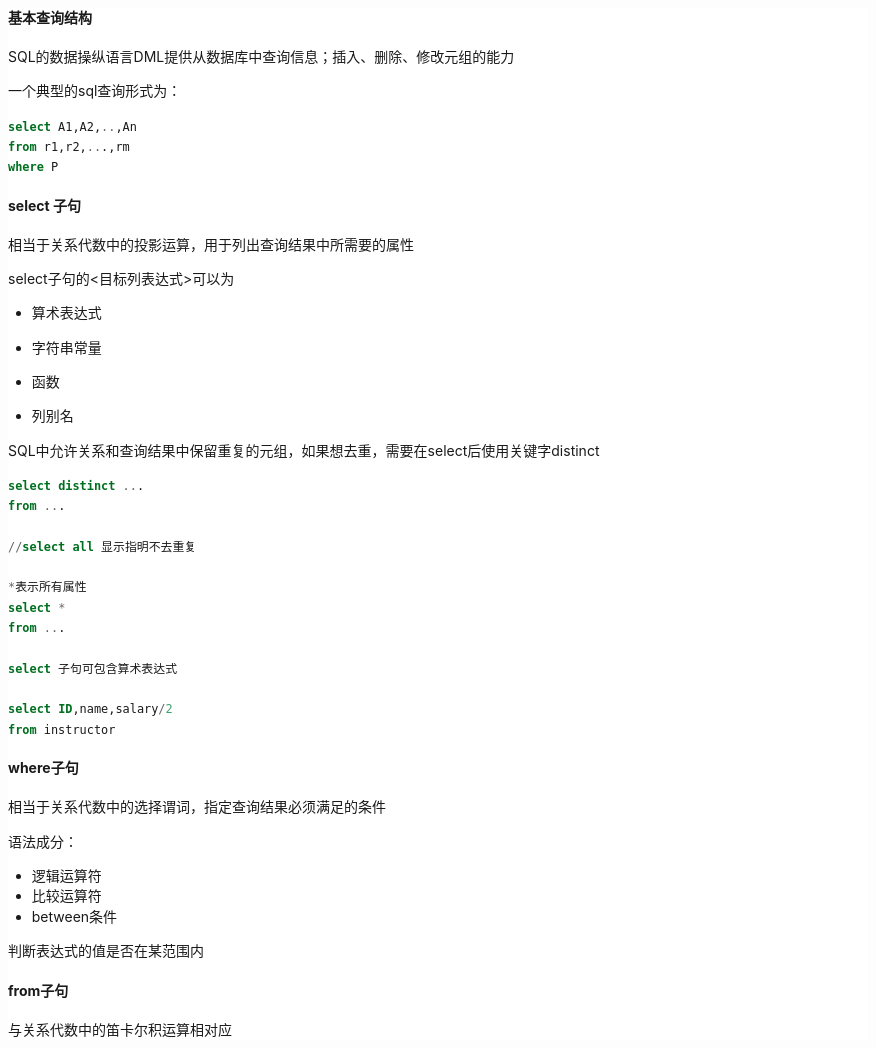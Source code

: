 #### 基本查询结构

SQL的数据操纵语言DML提供从数据库中查询信息；插入、删除、修改元组的能力

一个典型的sql查询形式为：

```sql
select A1,A2,..,An
from r1,r2,...,rm
where P
```

#### select 子句

相当于关系代数中的投影运算，用于列出查询结果中所需要的属性

select子句的<目标列表达式>可以为

- 算术表达式
- 字符串常量

- 函数
- 列别名

SQL中允许关系和查询结果中保留重复的元组，如果想去重，需要在select后使用关键字distinct

```sql
select distinct ...
from ...

//select all 显示指明不去重复

*表示所有属性
select * 
from ...

select 子句可包含算术表达式

select ID,name,salary/2
from instructor
```

#### where子句

相当于关系代数中的选择谓词，指定查询结果必须满足的条件

语法成分：

- 逻辑运算符
- 比较运算符
- between条件

判断表达式的值是否在某范围内



#### from子句

与关系代数中的笛卡尔积运算相对应
